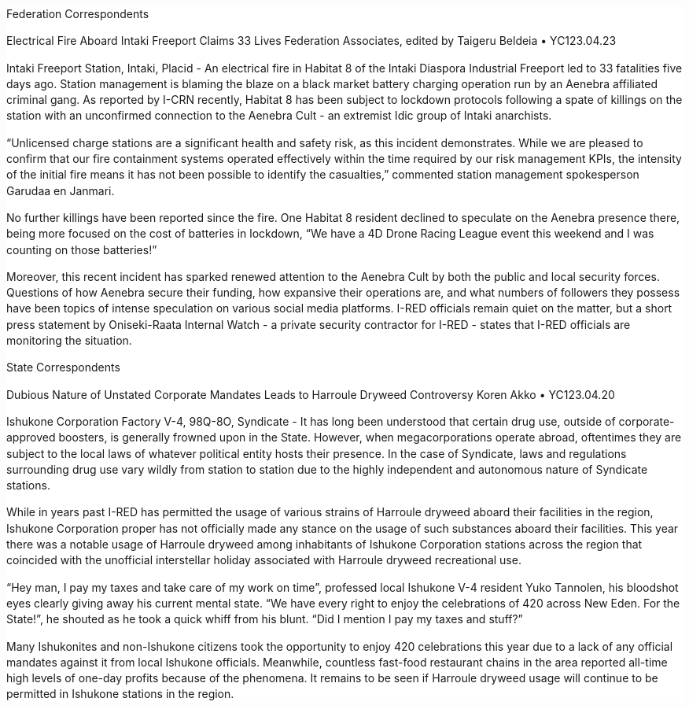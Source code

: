 Federation Correspondents

Electrical Fire Aboard Intaki Freeport Claims 33 Lives
Federation Associates, edited by Taigeru Beldeia • YC123.04.23

Intaki Freeport Station, Intaki, Placid - An electrical fire in Habitat 8 of the Intaki Diaspora Industrial Freeport led to 33 fatalities five days ago. Station management is blaming the blaze on a black market battery charging operation run by an Aenebra affiliated criminal gang. As reported by I-CRN recently, Habitat 8 has been subject to lockdown protocols following a spate of killings on the station with an unconfirmed connection to the Aenebra Cult - an extremist Idic group of Intaki anarchists.

“Unlicensed charge stations are a significant health and safety risk, as this incident demonstrates. While we are pleased to confirm that our fire containment systems operated effectively within the time required by our risk management KPIs, the intensity of the initial fire means it has not been possible to identify the casualties,” commented station management spokesperson Garudaa en Janmari.

No further killings have been reported since the fire. One Habitat 8 resident declined to speculate on the Aenebra presence there, being more focused on the cost of batteries in lockdown, “We have a 4D Drone Racing League event this weekend and I was counting on those batteries!”

Moreover, this recent incident has sparked renewed attention to the Aenebra Cult by both the public and local security forces. Questions of how Aenebra secure their funding, how expansive their operations are, and what numbers of followers they possess have been topics of intense speculation on various social media platforms. I-RED officials remain quiet on the matter, but a short press statement by Oniseki-Raata Internal Watch - a private security contractor for I-RED - states that I-RED officials are monitoring the situation.

State Correspondents

Dubious Nature of Unstated Corporate Mandates Leads to Harroule Dryweed Controversy
Koren Akko • YC123.04.20

Ishukone Corporation Factory V-4, 98Q-8O, Syndicate - It has long been understood that certain drug use, outside of corporate-approved boosters, is generally frowned upon in the State. However, when megacorporations operate abroad, oftentimes they are subject to the local laws of whatever political entity hosts their presence. In the case of Syndicate, laws and regulations surrounding drug use vary wildly from station to station due to the highly independent and autonomous nature of Syndicate stations.

While in years past I-RED has permitted the usage of various strains of Harroule dryweed aboard their facilities in the region, Ishukone Corporation proper has not officially made any stance on the usage of such substances aboard their facilities. This year there was a notable usage of Harroule dryweed among inhabitants of Ishukone Corporation stations across the region that coincided with the unofficial interstellar holiday associated with Harroule dryweed recreational use.

“Hey man, I pay my taxes and take care of my work on time”, professed local Ishukone V-4 resident Yuko Tannolen, his bloodshot eyes clearly giving away his current mental state. “We have every right to enjoy the celebrations of 420 across New Eden. For the State!”, he shouted as he took a quick whiff from his blunt. “Did I mention I pay my taxes and stuff?”

Many Ishukonites and non-Ishukone citizens took the opportunity to enjoy 420 celebrations this year due to a lack of any official mandates against it from local Ishukone officials. Meanwhile, countless fast-food restaurant chains in the area reported all-time high levels of one-day profits because of the phenomena. It remains to be seen if Harroule dryweed usage will continue to be permitted in Ishukone stations in the region.
